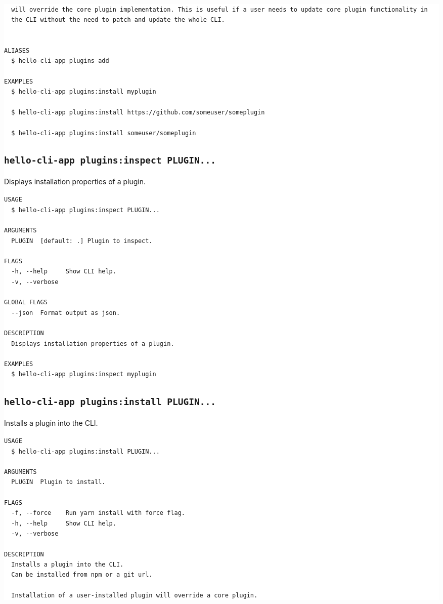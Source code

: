 ```
  will override the core plugin implementation. This is useful if a user needs to update core plugin functionality in
  the CLI without the need to patch and update the whole CLI.


ALIASES
  $ hello-cli-app plugins add

EXAMPLES
  $ hello-cli-app plugins:install myplugin 

  $ hello-cli-app plugins:install https://github.com/someuser/someplugin

  $ hello-cli-app plugins:install someuser/someplugin
```

## `hello-cli-app plugins:inspect PLUGIN...`

Displays installation properties of a plugin.

```
USAGE
  $ hello-cli-app plugins:inspect PLUGIN...

ARGUMENTS
  PLUGIN  [default: .] Plugin to inspect.

FLAGS
  -h, --help     Show CLI help.
  -v, --verbose

GLOBAL FLAGS
  --json  Format output as json.

DESCRIPTION
  Displays installation properties of a plugin.

EXAMPLES
  $ hello-cli-app plugins:inspect myplugin
```

## `hello-cli-app plugins:install PLUGIN...`

Installs a plugin into the CLI.

```
USAGE
  $ hello-cli-app plugins:install PLUGIN...

ARGUMENTS
  PLUGIN  Plugin to install.

FLAGS
  -f, --force    Run yarn install with force flag.
  -h, --help     Show CLI help.
  -v, --verbose

DESCRIPTION
  Installs a plugin into the CLI.
  Can be installed from npm or a git url.

  Installation of a user-installed plugin will override a core plugin.

```
